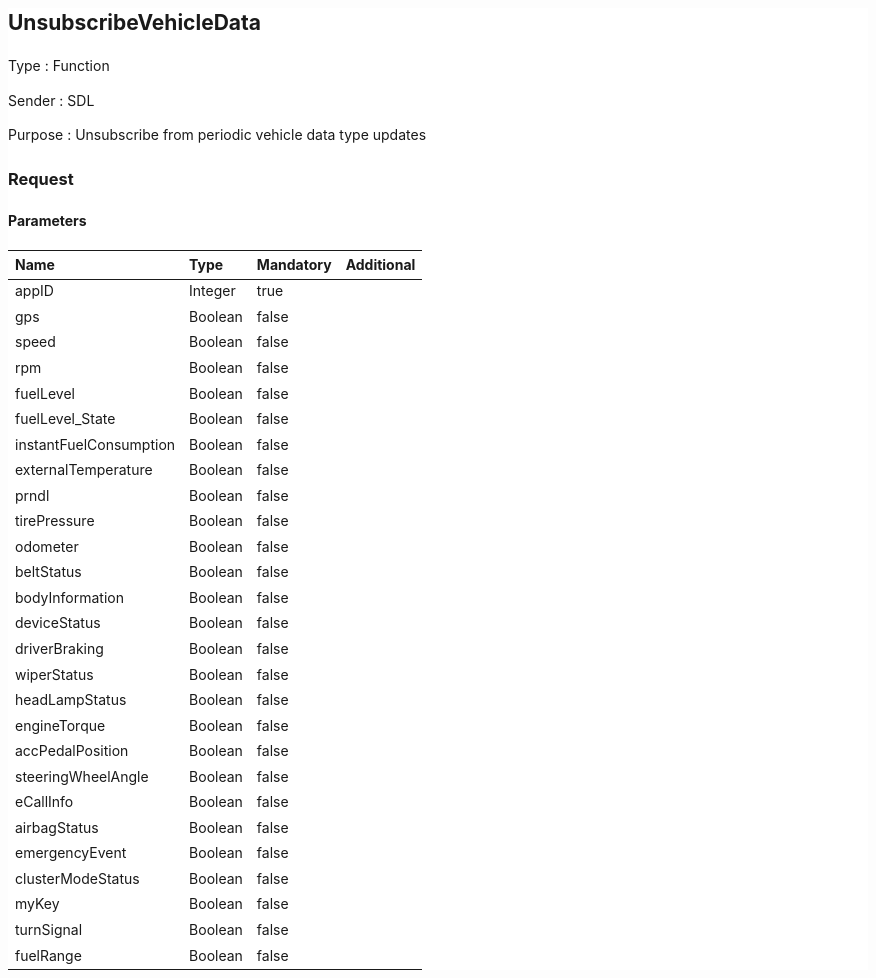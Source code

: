 ## UnsubscribeVehicleData

Type
: Function

Sender
: SDL

Purpose
: Unsubscribe from periodic vehicle data type updates

### Request

#### Parameters

|Name|Type|Mandatory|Additional|
|:---|:---|:--------|:---------|
|appID|Integer|true||
|gps|Boolean|false||
|speed|Boolean|false||
|rpm|Boolean|false||
|fuelLevel|Boolean|false||
|fuelLevel_State|Boolean|false||
|instantFuelConsumption|Boolean|false||
|externalTemperature|Boolean|false||
|prndl|Boolean|false||
|tirePressure|Boolean|false||
|odometer|Boolean|false||
|beltStatus|Boolean|false||
|bodyInformation|Boolean|false||
|deviceStatus|Boolean|false||
|driverBraking|Boolean|false||
|wiperStatus|Boolean|false||
|headLampStatus|Boolean|false||
|engineTorque|Boolean|false||
|accPedalPosition|Boolean|false||
|steeringWheelAngle|Boolean|false||
|eCallInfo|Boolean|false||
|airbagStatus|Boolean|false||
|emergencyEvent|Boolean|false||
|clusterModeStatus|Boolean|false||
|myKey|Boolean|false||
|turnSignal|Boolean|false||
|fuelRange|Boolean|false||